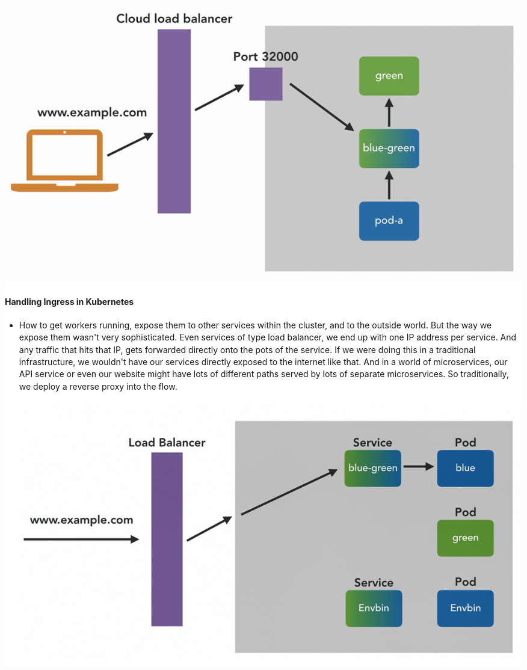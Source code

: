   ![k8s8](images/k8s8.png)

#### Handling Ingress in Kubernetes

* How to get workers running, expose them to other services within the cluster, and to the outside world. But the way we expose them wasn't very sophisticated. Even services of type load balancer, we end up with one IP address per service. And any traffic that hits that IP, gets forwarded directly onto the pots of the service. If we were doing this in a traditional infrastructure, we wouldn't have our services directly exposed to the internet like that. And in a world of microservices, our API service or even our website might have lots of different paths served by lots of separate microservices. So traditionally, we deploy a reverse proxy into the flow. 

  ![k8s9](images/k8s9.png)
